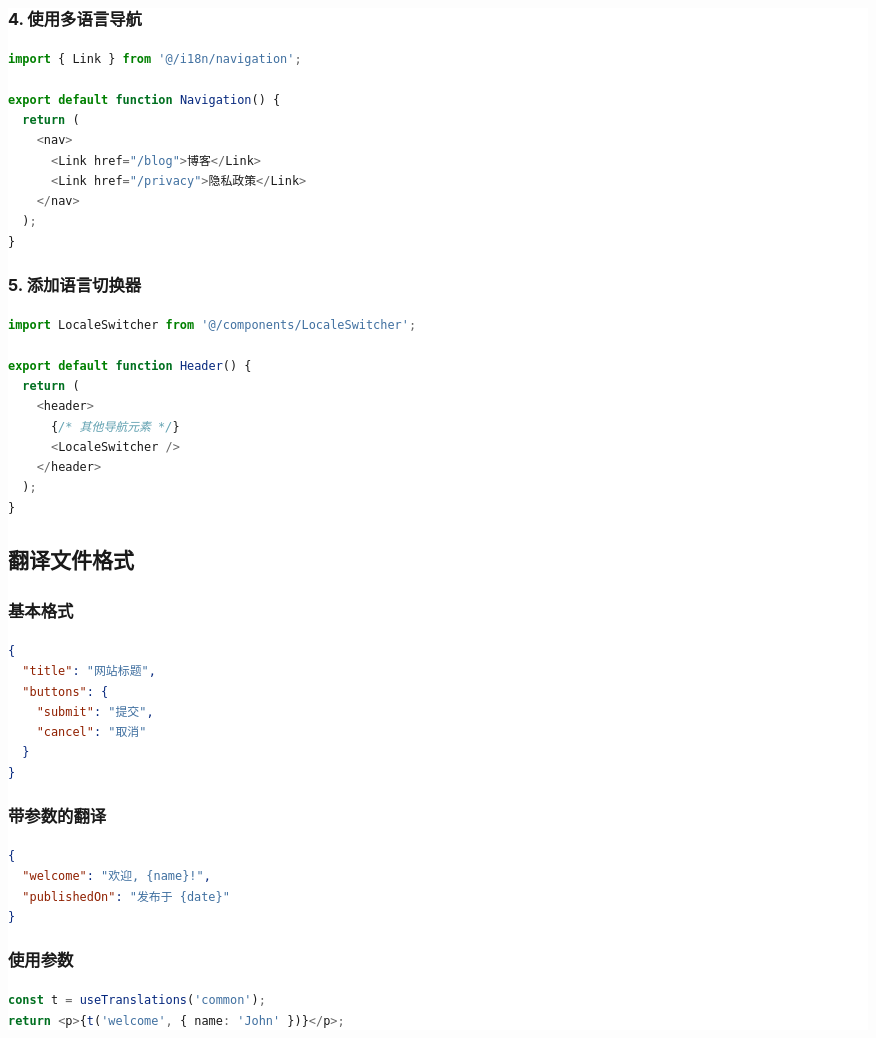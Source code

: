 ### 4. 使用多语言导航

```typescript
import { Link } from '@/i18n/navigation';

export default function Navigation() {
  return (
    <nav>
      <Link href="/blog">博客</Link>
      <Link href="/privacy">隐私政策</Link>
    </nav>
  );
}
```

### 5. 添加语言切换器

```typescript
import LocaleSwitcher from '@/components/LocaleSwitcher';

export default function Header() {
  return (
    <header>
      {/* 其他导航元素 */}
      <LocaleSwitcher />
    </header>
  );
}
```

## 翻译文件格式

### 基本格式
```json
{
  "title": "网站标题",
  "buttons": {
    "submit": "提交",
    "cancel": "取消"
  }
}
```

### 带参数的翻译
```json
{
  "welcome": "欢迎, {name}!",
  "publishedOn": "发布于 {date}"
}
```

### 使用参数
```typescript
const t = useTranslations('common');
return <p>{t('welcome', { name: 'John' })}</p>;
```
